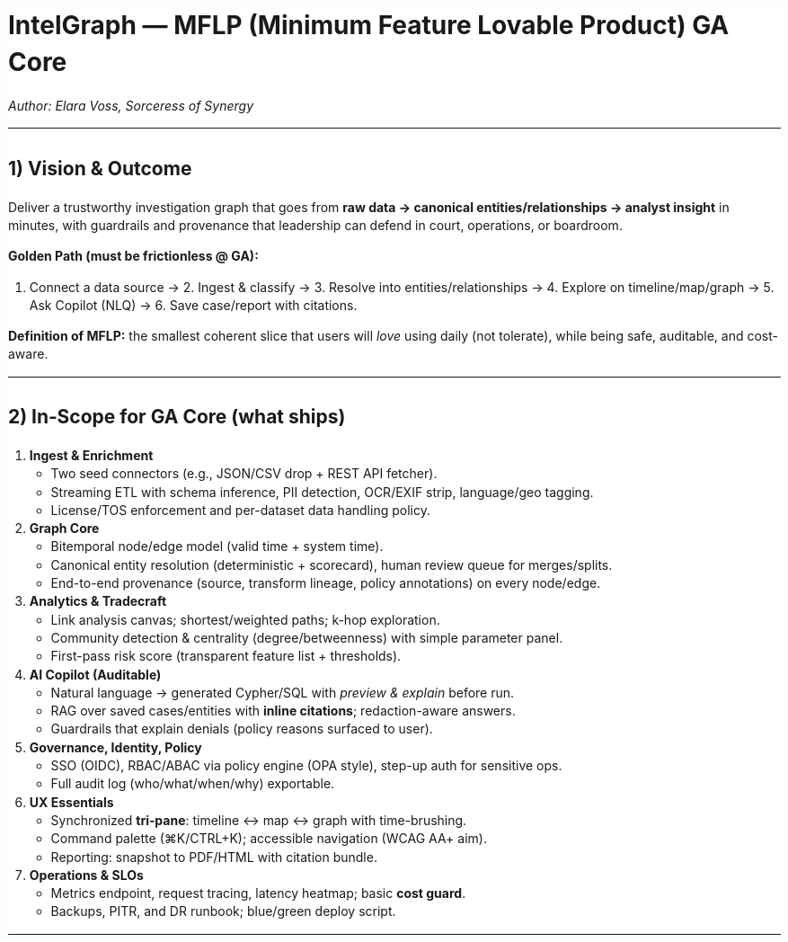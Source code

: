 # IntelGraph — MFLP (Minimum **F**eature Lovable Product) GA Core

*Author: Elara Voss, Sorceress of Synergy*

---

## 1) Vision & Outcome
Deliver a trustworthy investigation graph that goes from **raw data → canonical entities/relationships → analyst insight** in minutes, with guardrails and provenance that leadership can defend in court, operations, or boardroom.

**Golden Path (must be frictionless @ GA):**
1. Connect a data source → 2. Ingest & classify → 3. Resolve into entities/relationships → 4. Explore on timeline/map/graph → 5. Ask Copilot (NLQ) → 6. Save case/report with citations.

**Definition of MFLP:** the smallest coherent slice that users will *love* using daily (not tolerate), while being safe, auditable, and cost-aware.

---

## 2) In‑Scope for GA Core (what ships)
1. **Ingest & Enrichment**
   - Two seed connectors (e.g., JSON/CSV drop + REST API fetcher).
   - Streaming ETL with schema inference, PII detection, OCR/EXIF strip, language/geo tagging.
   - License/TOS enforcement and per-dataset data handling policy.
2. **Graph Core**
   - Bitemporal node/edge model (valid time + system time).
   - Canonical entity resolution (deterministic + scorecard), human review queue for merges/splits.
   - End-to-end provenance (source, transform lineage, policy annotations) on every node/edge.
3. **Analytics & Tradecraft**
   - Link analysis canvas; shortest/weighted paths; k-hop exploration.
   - Community detection & centrality (degree/betweenness) with simple parameter panel.
   - First-pass risk score (transparent feature list + thresholds).
4. **AI Copilot (Auditable)**
   - Natural language → generated Cypher/SQL with *preview & explain* before run.
   - RAG over saved cases/entities with **inline citations**; redaction-aware answers.
   - Guardrails that explain denials (policy reasons surfaced to user).
5. **Governance, Identity, Policy**
   - SSO (OIDC), RBAC/ABAC via policy engine (OPA style), step-up auth for sensitive ops.
   - Full audit log (who/what/when/why) exportable.
6. **UX Essentials**
   - Synchronized **tri‑pane**: timeline ↔ map ↔ graph with time-brushing.
   - Command palette (⌘K/CTRL+K); accessible navigation (WCAG AA+ aim).
   - Reporting: snapshot to PDF/HTML with citation bundle.
7. **Operations & SLOs**
   - Metrics endpoint, request tracing, latency heatmap; basic **cost guard**.
   - Backups, PITR, and DR runbook; blue/green deploy script.

---
